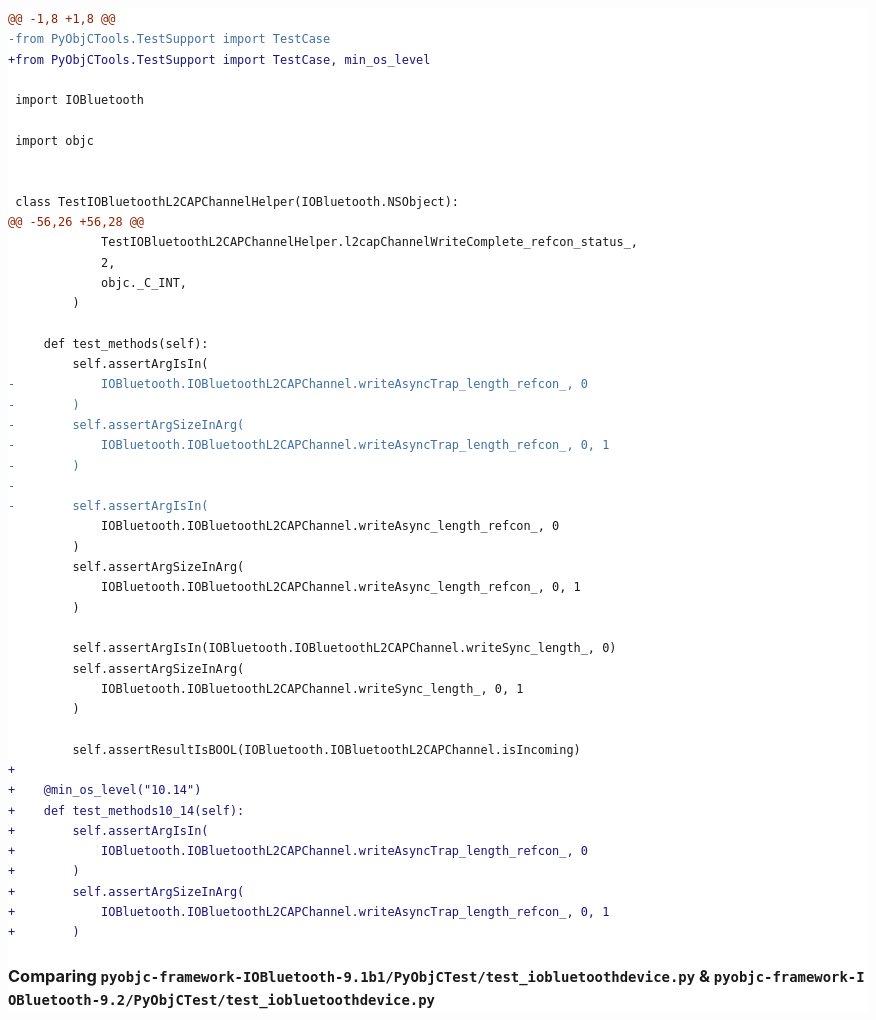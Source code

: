 ```diff
@@ -1,8 +1,8 @@
-from PyObjCTools.TestSupport import TestCase
+from PyObjCTools.TestSupport import TestCase, min_os_level
 
 import IOBluetooth
 
 import objc
 
 
 class TestIOBluetoothL2CAPChannelHelper(IOBluetooth.NSObject):
@@ -56,26 +56,28 @@
             TestIOBluetoothL2CAPChannelHelper.l2capChannelWriteComplete_refcon_status_,
             2,
             objc._C_INT,
         )
 
     def test_methods(self):
         self.assertArgIsIn(
-            IOBluetooth.IOBluetoothL2CAPChannel.writeAsyncTrap_length_refcon_, 0
-        )
-        self.assertArgSizeInArg(
-            IOBluetooth.IOBluetoothL2CAPChannel.writeAsyncTrap_length_refcon_, 0, 1
-        )
-
-        self.assertArgIsIn(
             IOBluetooth.IOBluetoothL2CAPChannel.writeAsync_length_refcon_, 0
         )
         self.assertArgSizeInArg(
             IOBluetooth.IOBluetoothL2CAPChannel.writeAsync_length_refcon_, 0, 1
         )
 
         self.assertArgIsIn(IOBluetooth.IOBluetoothL2CAPChannel.writeSync_length_, 0)
         self.assertArgSizeInArg(
             IOBluetooth.IOBluetoothL2CAPChannel.writeSync_length_, 0, 1
         )
 
         self.assertResultIsBOOL(IOBluetooth.IOBluetoothL2CAPChannel.isIncoming)
+
+    @min_os_level("10.14")
+    def test_methods10_14(self):
+        self.assertArgIsIn(
+            IOBluetooth.IOBluetoothL2CAPChannel.writeAsyncTrap_length_refcon_, 0
+        )
+        self.assertArgSizeInArg(
+            IOBluetooth.IOBluetoothL2CAPChannel.writeAsyncTrap_length_refcon_, 0, 1
+        )
```

### Comparing `pyobjc-framework-IOBluetooth-9.1b1/PyObjCTest/test_iobluetoothdevice.py` & `pyobjc-framework-IOBluetooth-9.2/PyObjCTest/test_iobluetoothdevice.py`

